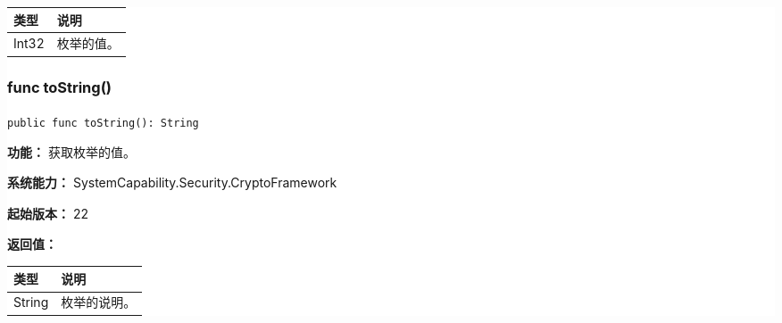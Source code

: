 |类型|说明|
|:----|:----|
|Int32|枚举的值。|

### func toString()

```cangjie
public func toString(): String
```

**功能：** 获取枚举的值。

**系统能力：** SystemCapability.Security.CryptoFramework

**起始版本：** 22

**返回值：**

|类型|说明|
|:----|:----|
|String|枚举的说明。|
